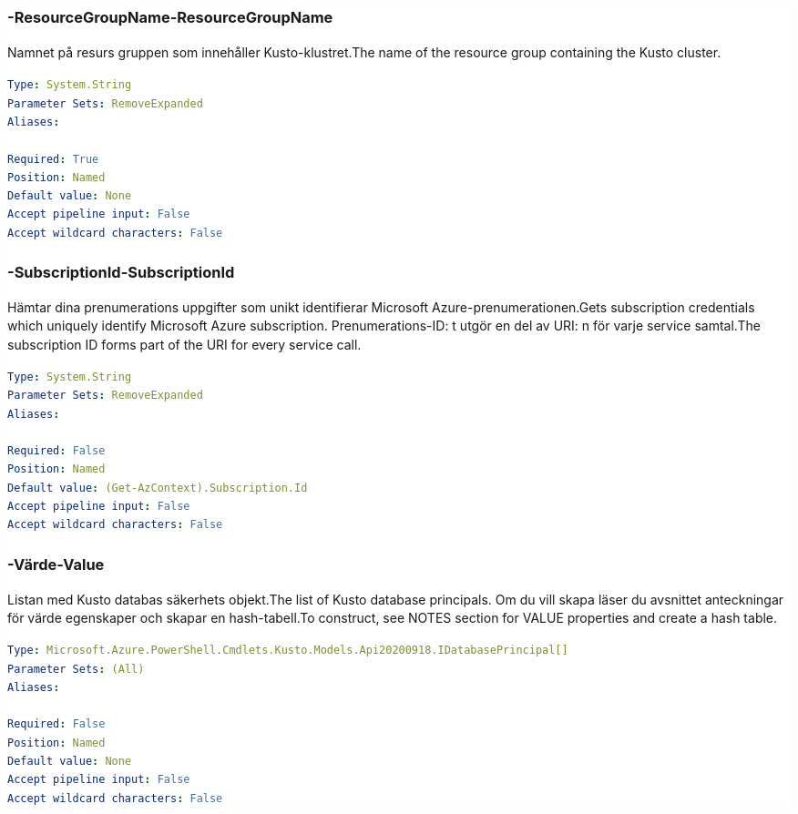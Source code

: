 ### <span data-ttu-id="13145-121">-ResourceGroupName</span><span class="sxs-lookup"><span data-stu-id="13145-121">-ResourceGroupName</span></span>
<span data-ttu-id="13145-122">Namnet på resurs gruppen som innehåller Kusto-klustret.</span><span class="sxs-lookup"><span data-stu-id="13145-122">The name of the resource group containing the Kusto cluster.</span></span>

```yaml
Type: System.String
Parameter Sets: RemoveExpanded
Aliases:

Required: True
Position: Named
Default value: None
Accept pipeline input: False
Accept wildcard characters: False
```

### <span data-ttu-id="13145-123">-SubscriptionId</span><span class="sxs-lookup"><span data-stu-id="13145-123">-SubscriptionId</span></span>
<span data-ttu-id="13145-124">Hämtar dina prenumerations uppgifter som unikt identifierar Microsoft Azure-prenumerationen.</span><span class="sxs-lookup"><span data-stu-id="13145-124">Gets subscription credentials which uniquely identify Microsoft Azure subscription.</span></span>
<span data-ttu-id="13145-125">Prenumerations-ID: t utgör en del av URI: n för varje service samtal.</span><span class="sxs-lookup"><span data-stu-id="13145-125">The subscription ID forms part of the URI for every service call.</span></span>

```yaml
Type: System.String
Parameter Sets: RemoveExpanded
Aliases:

Required: False
Position: Named
Default value: (Get-AzContext).Subscription.Id
Accept pipeline input: False
Accept wildcard characters: False
```

### <span data-ttu-id="13145-126">-Värde</span><span class="sxs-lookup"><span data-stu-id="13145-126">-Value</span></span>
<span data-ttu-id="13145-127">Listan med Kusto databas säkerhets objekt.</span><span class="sxs-lookup"><span data-stu-id="13145-127">The list of Kusto database principals.</span></span>
<span data-ttu-id="13145-128">Om du vill skapa läser du avsnittet anteckningar för värde egenskaper och skapar en hash-tabell.</span><span class="sxs-lookup"><span data-stu-id="13145-128">To construct, see NOTES section for VALUE properties and create a hash table.</span></span>

```yaml
Type: Microsoft.Azure.PowerShell.Cmdlets.Kusto.Models.Api20200918.IDatabasePrincipal[]
Parameter Sets: (All)
Aliases:

Required: False
Position: Named
Default value: None
Accept pipeline input: False
Accept wildcard characters: False
```

